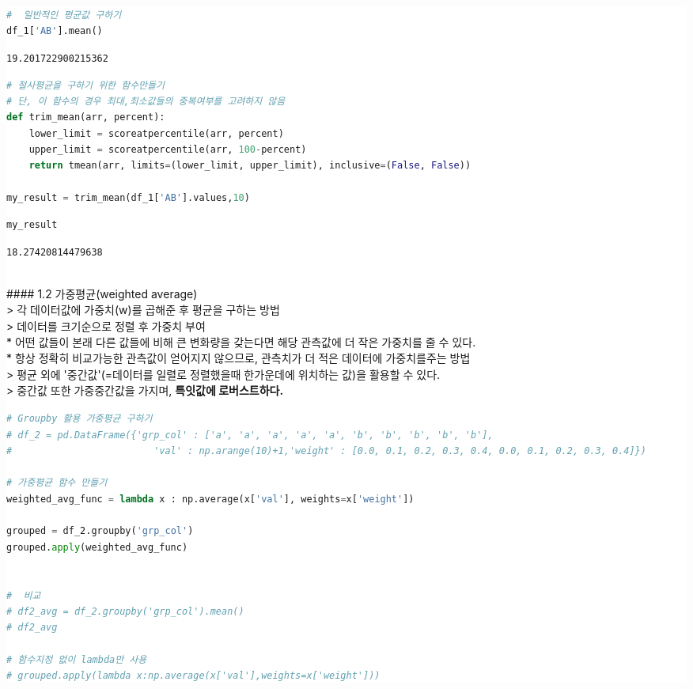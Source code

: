 
```python
#  일반적인 평균값 구하기
df_1['AB'].mean()
```




    19.201722900215362




```python
# 절사평균을 구하기 위한 함수만들기
# 단, 이 함수의 경우 최대,최소값들의 중복여부를 고려하지 않음
def trim_mean(arr, percent):
    lower_limit = scoreatpercentile(arr, percent)
    upper_limit = scoreatpercentile(arr, 100-percent)
    return tmean(arr, limits=(lower_limit, upper_limit), inclusive=(False, False))

my_result = trim_mean(df_1['AB'].values,10)
```


```python
my_result
```




    18.27420814479638



<br> 
#### 1.2 가중평균(weighted average)
<br>
> 각 데이터값에 가중치(w)를 곱해준 후 평균을 구하는 방법 <br>
> 데이터를 크기순으로 정렬 후 가중치 부여<br>
* 어떤 값들이 본래 다른 값들에 비해 큰 변화량을 갖는다면 해당 관측값에 더 작은 가중치를 줄 수 있다.<br>
* 항상 정확히 비교가능한 관측값이 얻어지지 않으므로, 관측치가 더 적은 데이터에 가중치를주는 방법
<br>
> 평균 외에 '중간값'(=데이터를 일렬로 정렬했을때 한가운데에 위치하는 값)을 활용할 수 있다. <br>
> 중간값 또한 가중중간값을 가지며, <b>특잇값에 로버스트하다.</b>


```python
# Groupby 활용 가중평균 구하기
# df_2 = pd.DataFrame({'grp_col' : ['a', 'a', 'a', 'a', 'a', 'b', 'b', 'b', 'b', 'b'], 
#                         'val' : np.arange(10)+1,'weight' : [0.0, 0.1, 0.2, 0.3, 0.4, 0.0, 0.1, 0.2, 0.3, 0.4]})

# 가중평균 함수 만들기
weighted_avg_func = lambda x : np.average(x['val'], weights=x['weight'])

grouped = df_2.groupby('grp_col')
grouped.apply(weighted_avg_func)


#  비교
# df2_avg = df_2.groupby('grp_col').mean()
# df2_avg 

# 함수지정 없이 lambda만 사용
# grouped.apply(lambda x:np.average(x['val'],weights=x['weight']))
```
